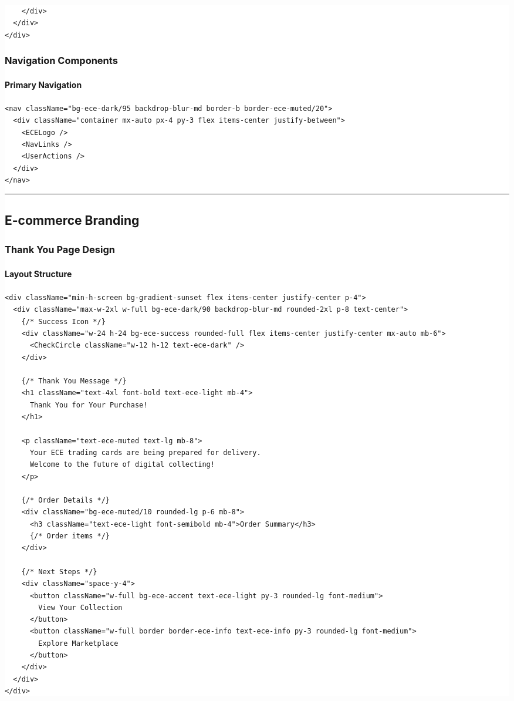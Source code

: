```tsx
    </div>
  </div>
</div>
```

### Navigation Components

#### Primary Navigation
```tsx
<nav className="bg-ece-dark/95 backdrop-blur-md border-b border-ece-muted/20">
  <div className="container mx-auto px-4 py-3 flex items-center justify-between">
    <ECELogo />
    <NavLinks />
    <UserActions />
  </div>
</nav>
```

---

## E-commerce Branding

### Thank You Page Design

#### Layout Structure
```tsx
<div className="min-h-screen bg-gradient-sunset flex items-center justify-center p-4">
  <div className="max-w-2xl w-full bg-ece-dark/90 backdrop-blur-md rounded-2xl p-8 text-center">
    {/* Success Icon */}
    <div className="w-24 h-24 bg-ece-success rounded-full flex items-center justify-center mx-auto mb-6">
      <CheckCircle className="w-12 h-12 text-ece-dark" />
    </div>
    
    {/* Thank You Message */}
    <h1 className="text-4xl font-bold text-ece-light mb-4">
      Thank You for Your Purchase!
    </h1>
    
    <p className="text-ece-muted text-lg mb-8">
      Your ECE trading cards are being prepared for delivery. 
      Welcome to the future of digital collecting!
    </p>
    
    {/* Order Details */}
    <div className="bg-ece-muted/10 rounded-lg p-6 mb-8">
      <h3 className="text-ece-light font-semibold mb-4">Order Summary</h3>
      {/* Order items */}
    </div>
    
    {/* Next Steps */}
    <div className="space-y-4">
      <button className="w-full bg-ece-accent text-ece-light py-3 rounded-lg font-medium">
        View Your Collection
      </button>
      <button className="w-full border border-ece-info text-ece-info py-3 rounded-lg font-medium">
        Explore Marketplace
      </button>
    </div>
  </div>
</div>
```
